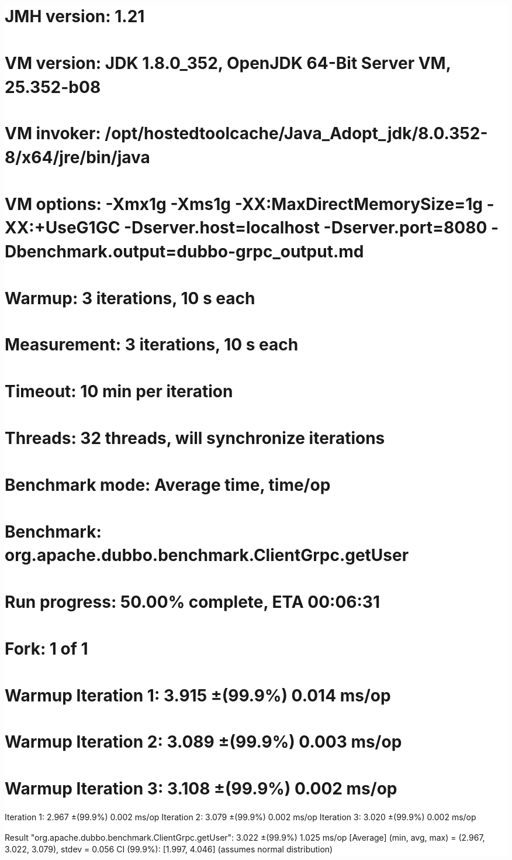 
# JMH version: 1.21
# VM version: JDK 1.8.0_352, OpenJDK 64-Bit Server VM, 25.352-b08
# VM invoker: /opt/hostedtoolcache/Java_Adopt_jdk/8.0.352-8/x64/jre/bin/java
# VM options: -Xmx1g -Xms1g -XX:MaxDirectMemorySize=1g -XX:+UseG1GC -Dserver.host=localhost -Dserver.port=8080 -Dbenchmark.output=dubbo-grpc_output.md
# Warmup: 3 iterations, 10 s each
# Measurement: 3 iterations, 10 s each
# Timeout: 10 min per iteration
# Threads: 32 threads, will synchronize iterations
# Benchmark mode: Average time, time/op
# Benchmark: org.apache.dubbo.benchmark.ClientGrpc.getUser

# Run progress: 50.00% complete, ETA 00:06:31
# Fork: 1 of 1
# Warmup Iteration   1: 3.915 ±(99.9%) 0.014 ms/op
# Warmup Iteration   2: 3.089 ±(99.9%) 0.003 ms/op
# Warmup Iteration   3: 3.108 ±(99.9%) 0.002 ms/op
Iteration   1: 2.967 ±(99.9%) 0.002 ms/op
Iteration   2: 3.079 ±(99.9%) 0.002 ms/op
Iteration   3: 3.020 ±(99.9%) 0.002 ms/op


Result "org.apache.dubbo.benchmark.ClientGrpc.getUser":
  3.022 ±(99.9%) 1.025 ms/op [Average]
  (min, avg, max) = (2.967, 3.022, 3.079), stdev = 0.056
  CI (99.9%): [1.997, 4.046] (assumes normal distribution)
